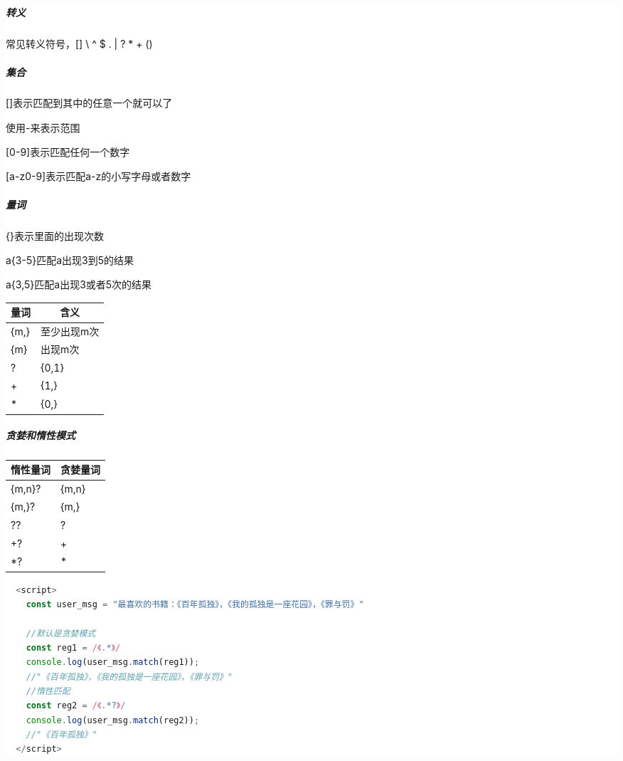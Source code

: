 ##### 转义 

常见转义符号，[] \ ^ $ . | ? * + () 

##### 集合

[]表示匹配到其中的任意一个就可以了

使用-来表示范围

[0-9]表示匹配任何一个数字

[a-z0-9]表示匹配a-z的小写字母或者数字

##### 量词

{}表示里面的出现次数

a{3-5}匹配a出现3到5的结果

a{3,5}匹配a出现3或者5次的结果

| 量词 | 含义        |
| ---- | ----------- |
| {m,} | 至少出现m次 |
| {m}  | 出现m次     |
| ?    | {0,1}       |
| +    | {1,}        |
| *    | {0,}        |

##### 贪婪和惰性模式

| 惰性量词 | 贪婪量词 |
| -------- | -------- |
| {m,n}?   | {m,n}    |
| {m,}?    | {m,}     |
| ??       | ?        |
| +?       | +        |
| *?       | *        |

```javascript
  <script>
    const user_msg = "最喜欢的书籍：《百年孤独》，《我的孤独是一座花园》，《罪与罚》"

    //默认是贪婪模式
    const reg1 = /《.*》/
    console.log(user_msg.match(reg1));
    //"《百年孤独》，《我的孤独是一座花园》，《罪与罚》"
    //惰性匹配
    const reg2 = /《.*?》/
    console.log(user_msg.match(reg2));
    //"《百年孤独》"
  </script>
```


  [s1]: 'aaa',